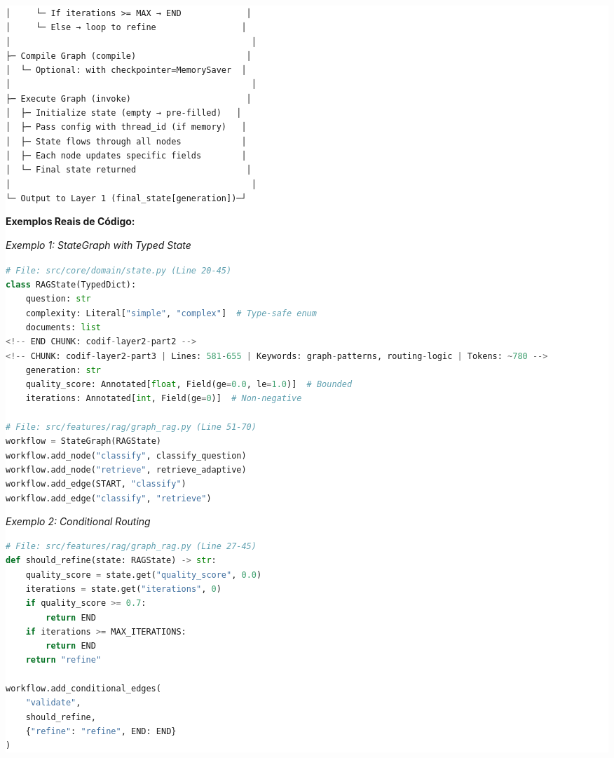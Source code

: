 ```
│     └─ If iterations >= MAX → END             │
│     └─ Else → loop to refine                 │
│                                                │
├─ Compile Graph (compile)                      │
│  └─ Optional: with checkpointer=MemorySaver  │
│                                                │
├─ Execute Graph (invoke)                       │
│  ├─ Initialize state (empty → pre-filled)   │
│  ├─ Pass config with thread_id (if memory)   │
│  ├─ State flows through all nodes            │
│  ├─ Each node updates specific fields        │
│  └─ Final state returned                      │
│                                                │
└─ Output to Layer 1 (final_state[generation])─┘
```

**Exemplos Reais de Código:**



_Exemplo 1: StateGraph with Typed State_

```python
# File: src/core/domain/state.py (Line 20-45)
class RAGState(TypedDict):
    question: str
    complexity: Literal["simple", "complex"]  # Type-safe enum
    documents: list
<!-- END CHUNK: codif-layer2-part2 -->
<!-- CHUNK: codif-layer2-part3 | Lines: 581-655 | Keywords: graph-patterns, routing-logic | Tokens: ~780 -->
    generation: str
    quality_score: Annotated[float, Field(ge=0.0, le=1.0)]  # Bounded
    iterations: Annotated[int, Field(ge=0)]  # Non-negative

# File: src/features/rag/graph_rag.py (Line 51-70)
workflow = StateGraph(RAGState)
workflow.add_node("classify", classify_question)
workflow.add_node("retrieve", retrieve_adaptive)
workflow.add_edge(START, "classify")
workflow.add_edge("classify", "retrieve")
```

_Exemplo 2: Conditional Routing_

```python
# File: src/features/rag/graph_rag.py (Line 27-45)
def should_refine(state: RAGState) -> str:
    quality_score = state.get("quality_score", 0.0)
    iterations = state.get("iterations", 0)
    if quality_score >= 0.7:
        return END
    if iterations >= MAX_ITERATIONS:
        return END
    return "refine"

workflow.add_conditional_edges(
    "validate",
    should_refine,
    {"refine": "refine", END: END}
)
```
